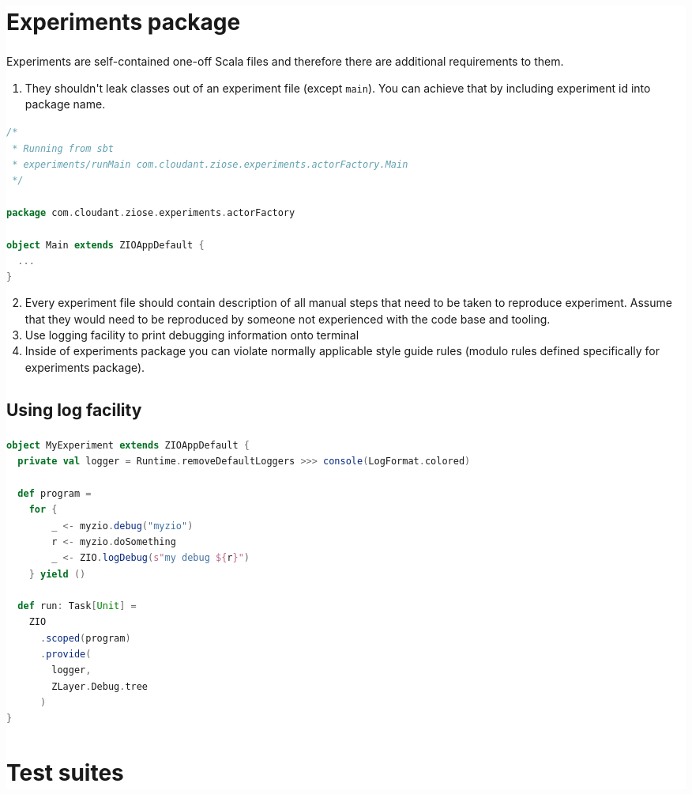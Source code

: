 # Experiments package

Experiments are self-contained one-off Scala files and therefore there are additional requirements to them.

1. They shouldn't leak classes out of an experiment file (except `main`).
  You can achieve that by including experiment id into package name.
  ```scala
  /*
   * Running from sbt
   * experiments/runMain com.cloudant.ziose.experiments.actorFactory.Main
   */

  package com.cloudant.ziose.experiments.actorFactory

  object Main extends ZIOAppDefault {
    ...
  }
  ```

2. Every experiment file should contain description of all manual steps that need to be taken to reproduce experiment. Assume that they would need to be reproduced by someone not experienced with the code base and tooling.
3. Use logging facility to print debugging information onto terminal
4. Inside of experiments package you can violate normally applicable style guide rules (modulo rules defined specifically for experiments package).

## Using log facility

```scala
object MyExperiment extends ZIOAppDefault {
  private val logger = Runtime.removeDefaultLoggers >>> console(LogFormat.colored)

  def program =
    for {
        _ <- myzio.debug("myzio")
        r <- myzio.doSomething
        _ <- ZIO.logDebug(s"my debug ${r}")
    } yield ()

  def run: Task[Unit] =
    ZIO
      .scoped(program)
      .provide(
        logger,
        ZLayer.Debug.tree
      )
}

```

# Test suites
